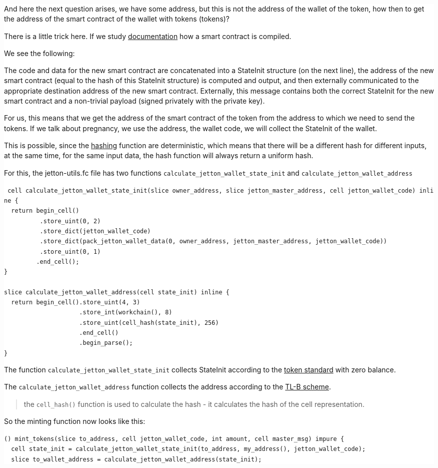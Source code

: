 And here the next question arises, we have some address, but this is not the address of the wallet of the token, how then to get the address of the smart contract of the wallet with tokens (tokens)?

There is a little trick here. If we study [documentation](https://ton-blockchain.github.io/docs/#/howto/step-by-step?id=_3-compiling-a-new-smart-contract) how a smart contract is compiled.

We see the following:

The code and data for the new smart contract are concatenated into a StateInit structure (on the next line), the address of the new smart contract (equal to the hash of this StateInit structure) is computed and output, and then externally communicated to the appropriate destination address of the new smart contract. Externally, this message contains both the correct StateInit for the new smart contract and a non-trivial payload (signed privately with the private key).

For us, this means that we get the address of the smart contract of the token from the address to which we need to send the tokens. If we talk about pregnancy, we use the address, the wallet code, we will collect the StateInit of the wallet.

This is possible, since the [hashing](https://en.wikipedia.org/wiki/Hash_function) function  are deterministic, which means that there will be a different hash for different inputs, at the same time, for the same input data, the hash function will always return a uniform hash.
 
For this, the jetton-utils.fc file has two functions `calculate_jetton_wallet_state_init` and `calculate_jetton_wallet_address`

 
	 cell calculate_jetton_wallet_state_init(slice owner_address, slice jetton_master_address, cell jetton_wallet_code) inline {
	  return begin_cell()
			  .store_uint(0, 2)
			  .store_dict(jetton_wallet_code)
			  .store_dict(pack_jetton_wallet_data(0, owner_address, jetton_master_address, jetton_wallet_code))
			  .store_uint(0, 1)
			 .end_cell();
	}

	slice calculate_jetton_wallet_address(cell state_init) inline {
	  return begin_cell().store_uint(4, 3)
						 .store_int(workchain(), 8)
						 .store_uint(cell_hash(state_init), 256)
						 .end_cell()
						 .begin_parse();
	}
	
The function `calculate_jetton_wallet_state_init` collects StateInit according to the [token standard](https://github.com/ton-blockchain/TIPs/issues/64) with zero balance.

The `calculate_jetton_wallet_address` function collects the address according to the [TL-B scheme](https://github.com/ton-blockchain/ton/blob/master/crypto/block/block.tlb#L99).

> the `cell_hash()` function is used to calculate the hash - it calculates the hash of the cell representation.

So the minting function now looks like this:

	() mint_tokens(slice to_address, cell jetton_wallet_code, int amount, cell master_msg) impure {
	  cell state_init = calculate_jetton_wallet_state_init(to_address, my_address(), jetton_wallet_code);
	  slice to_wallet_address = calculate_jetton_wallet_address(state_init);
